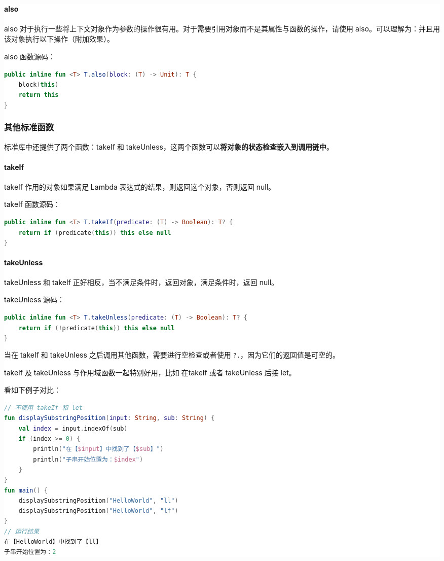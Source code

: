 #### also

also 对于执行一些将上下文对象作为参数的操作很有用。对于需要引用对象而不是其属性与函数的操作，请使用 also。可以理解为：并且用该对象执行以下操作（附加效果）。

also 函数源码：

```kotlin
public inline fun <T> T.also(block: (T) -> Unit): T {
    block(this)
    return this
}
```

### 其他标准函数

标准库中还提供了两个函数：takeIf 和 takeUnless，这两个函数可以**将对象的状态检查嵌入到调用链中**。

#### takeIf

takeIf 作用的对象如果满足 Lambda 表达式的结果，则返回这个对象，否则返回 null。

takeIf 函数源码：

```kotlin
public inline fun <T> T.takeIf(predicate: (T) -> Boolean): T? {
    return if (predicate(this)) this else null
}
```

#### takeUnless

takeUnless 和 takeIf 正好相反，当不满足条件时，返回对象，满足条件时，返回 null。

takeUnless 源码：

```kotlin
public inline fun <T> T.takeUnless(predicate: (T) -> Boolean): T? {
    return if (!predicate(this)) this else null
}
```

当在 takeIf 和 takeUnless 之后调用其他函数，需要进行空检查或者使用 `?.`，因为它们的返回值是可空的。

takeIf 及 takeUnless 与作用域函数一起特别好用，比如 在takeIf 或者 takeUnless 后接 let。

看如下例子对比：

```Kotlin
// 不使用 takeIf 和 let
fun displaySubstringPosition(input: String, sub: String) {
    val index = input.indexOf(sub)
    if (index >= 0) {
        println("在【$input】中找到了【$sub】")
        println("子串开始位置为：$index")
    }
}
fun main() {
    displaySubstringPosition("HelloWorld", "ll")
    displaySubstringPosition("HelloWorld", "lf")
}
// 运行结果
在【HelloWorld】中找到了【ll】
子串开始位置为：2
```
